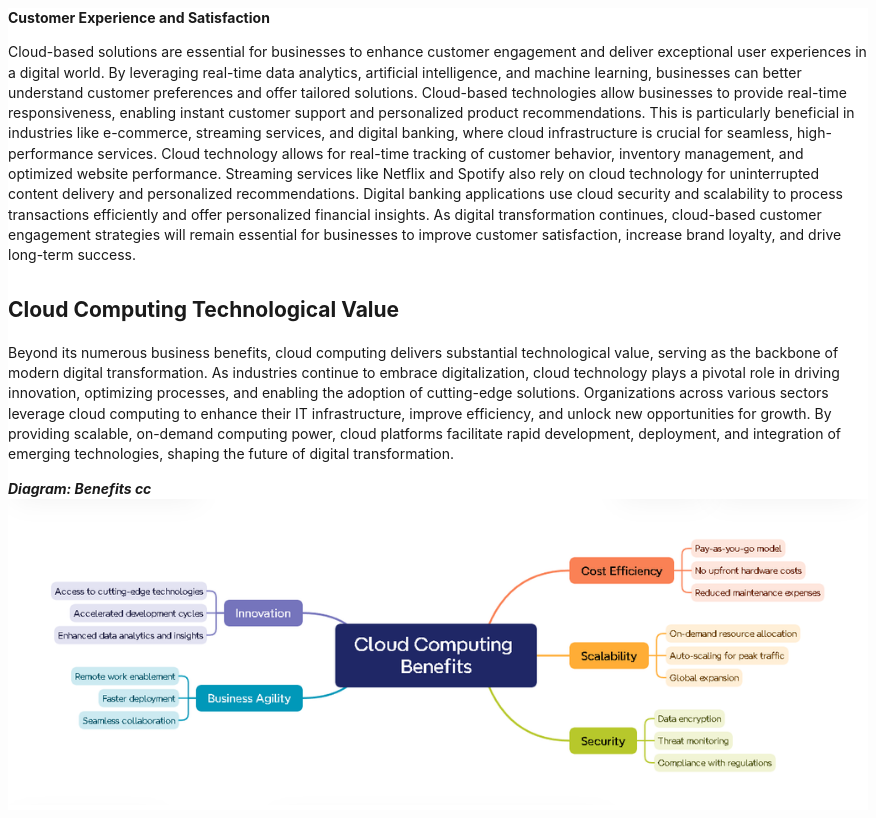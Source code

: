 **Customer Experience and Satisfaction**

Cloud-based solutions are essential for businesses to enhance customer
engagement and deliver exceptional user experiences in a digital world.
By leveraging real-time data analytics, artificial intelligence, and
machine learning, businesses can better understand customer preferences
and offer tailored solutions. Cloud-based technologies allow businesses
to provide real-time responsiveness, enabling instant customer support
and personalized product recommendations. This is particularly
beneficial in industries like e-commerce, streaming services, and
digital banking, where cloud infrastructure is crucial for seamless,
high-performance services. Cloud technology allows for real-time
tracking of customer behavior, inventory management, and optimized
website performance. Streaming services like Netflix and Spotify also
rely on cloud technology for uninterrupted content delivery and
personalized recommendations. Digital banking applications use cloud
security and scalability to process transactions efficiently and offer
personalized financial insights. As digital transformation continues,
cloud-based customer engagement strategies will remain essential for
businesses to improve customer satisfaction, increase brand loyalty, and
drive long-term success.

## 

## Cloud Computing Technological Value

Beyond its numerous business benefits, cloud computing delivers
substantial technological value, serving as the backbone of modern
digital transformation. As industries continue to embrace
digitalization, cloud technology plays a pivotal role in driving
innovation, optimizing processes, and enabling the adoption of
cutting-edge solutions. Organizations across various sectors leverage
cloud computing to enhance their IT infrastructure, improve efficiency,
and unlock new opportunities for growth. By providing scalable,
on-demand computing power, cloud platforms facilitate rapid development,
deployment, and integration of emerging technologies, shaping the future
of digital transformation.

***Diagram: Benefits cc***
![Benefits of cloud computing](/images/diagrams/benefits_cc.png)
